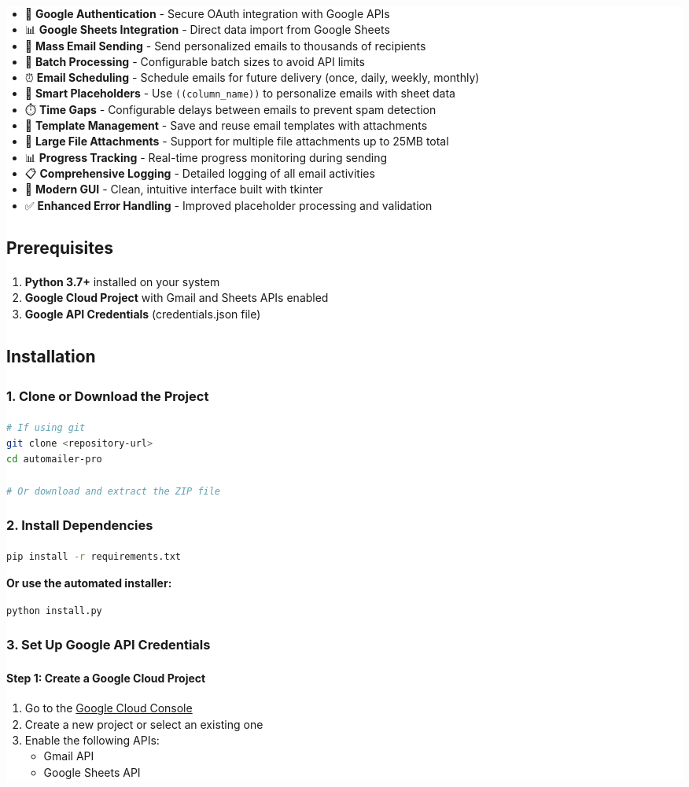 - 🔐 **Google Authentication** - Secure OAuth integration with Google APIs
- 📊 **Google Sheets Integration** - Direct data import from Google Sheets
- 📧 **Mass Email Sending** - Send personalized emails to thousands of recipients
- 🔄 **Batch Processing** - Configurable batch sizes to avoid API limits
- ⏰ **Email Scheduling** - Schedule emails for future delivery (once, daily, weekly, monthly)
- 🎯 **Smart Placeholders** - Use `((column_name))` to personalize emails with sheet data
- ⏱️ **Time Gaps** - Configurable delays between emails to prevent spam detection
- 📝 **Template Management** - Save and reuse email templates with attachments
- 📎 **Large File Attachments** - Support for multiple file attachments up to 25MB total
- 📊 **Progress Tracking** - Real-time progress monitoring during sending
- 📋 **Comprehensive Logging** - Detailed logging of all email activities
- 🎨 **Modern GUI** - Clean, intuitive interface built with tkinter
- ✅ **Enhanced Error Handling** - Improved placeholder processing and validation

## Prerequisites

1. **Python 3.7+** installed on your system
2. **Google Cloud Project** with Gmail and Sheets APIs enabled
3. **Google API Credentials** (credentials.json file)

## Installation

### 1. Clone or Download the Project

```bash
# If using git
git clone <repository-url>
cd automailer-pro

# Or download and extract the ZIP file
```

### 2. Install Dependencies

```bash
pip install -r requirements.txt
```

**Or use the automated installer:**

```bash
python install.py
```

### 3. Set Up Google API Credentials

#### Step 1: Create a Google Cloud Project
1. Go to the [Google Cloud Console](https://console.cloud.google.com/)
2. Create a new project or select an existing one
3. Enable the following APIs:
   - Gmail API
   - Google Sheets API
